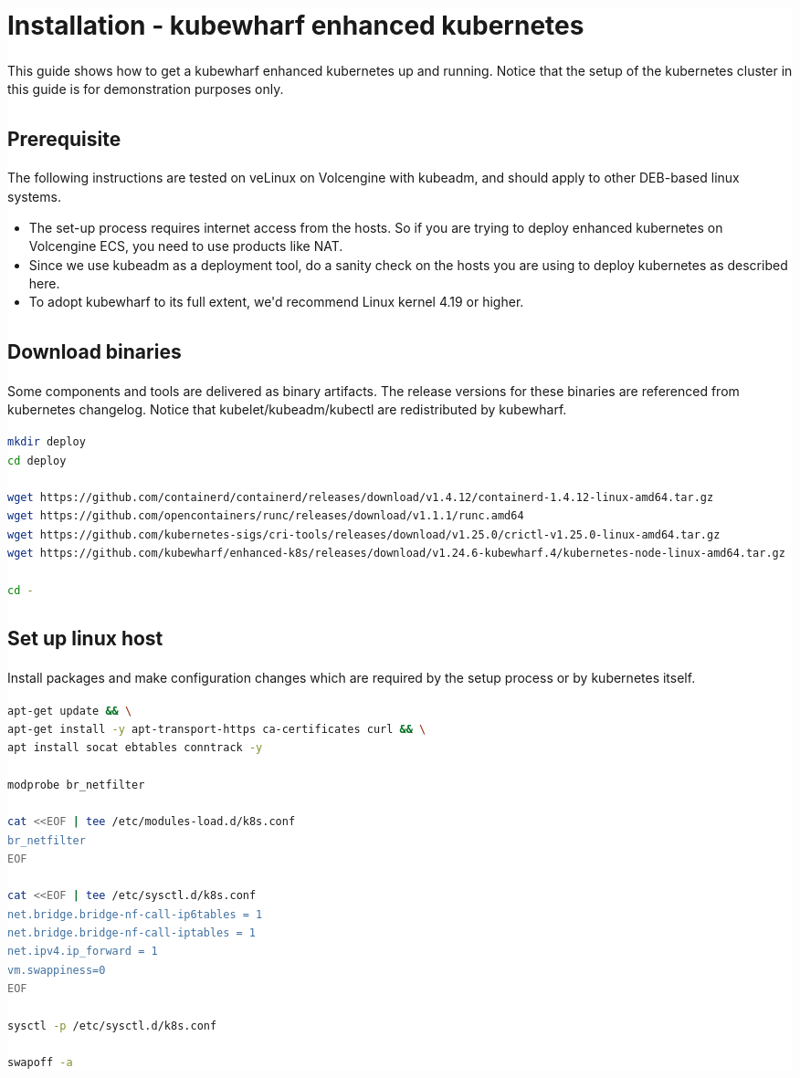 # Installation - kubewharf enhanced kubernetes
This guide shows how to get a kubewharf enhanced kubernetes up and running.  Notice that the setup of the kubernetes cluster in this guide is for demonstration purposes only.

## Prerequisite
The following instructions are tested on veLinux on Volcengine with kubeadm, and should apply to other DEB-based linux systems.
- The set-up process requires internet access from the hosts. So if you are trying to deploy enhanced kubernetes on Volcengine ECS, you need to use products like NAT.
- Since we use kubeadm as a deployment tool, do a sanity check on the hosts you are using to deploy kubernetes as described here.
- To adopt kubewharf to its full extent, we'd recommend Linux kernel 4.19 or higher.
 
## Download binaries
Some components and tools are delivered as binary artifacts. The release versions for these binaries are referenced from kubernetes changelog. Notice that kubelet/kubeadm/kubectl are redistributed by kubewharf.

```bash
mkdir deploy
cd deploy

wget https://github.com/containerd/containerd/releases/download/v1.4.12/containerd-1.4.12-linux-amd64.tar.gz
wget https://github.com/opencontainers/runc/releases/download/v1.1.1/runc.amd64
wget https://github.com/kubernetes-sigs/cri-tools/releases/download/v1.25.0/crictl-v1.25.0-linux-amd64.tar.gz
wget https://github.com/kubewharf/enhanced-k8s/releases/download/v1.24.6-kubewharf.4/kubernetes-node-linux-amd64.tar.gz

cd -
```

## Set up linux host
Install packages and make configuration changes which are required by the setup process or by kubernetes itself.
```bash
apt-get update && \
apt-get install -y apt-transport-https ca-certificates curl && \
apt install socat ebtables conntrack -y

modprobe br_netfilter

cat <<EOF | tee /etc/modules-load.d/k8s.conf
br_netfilter
EOF

cat <<EOF | tee /etc/sysctl.d/k8s.conf
net.bridge.bridge-nf-call-ip6tables = 1
net.bridge.bridge-nf-call-iptables = 1
net.ipv4.ip_forward = 1
vm.swappiness=0
EOF

sysctl -p /etc/sysctl.d/k8s.conf

swapoff -a
```

